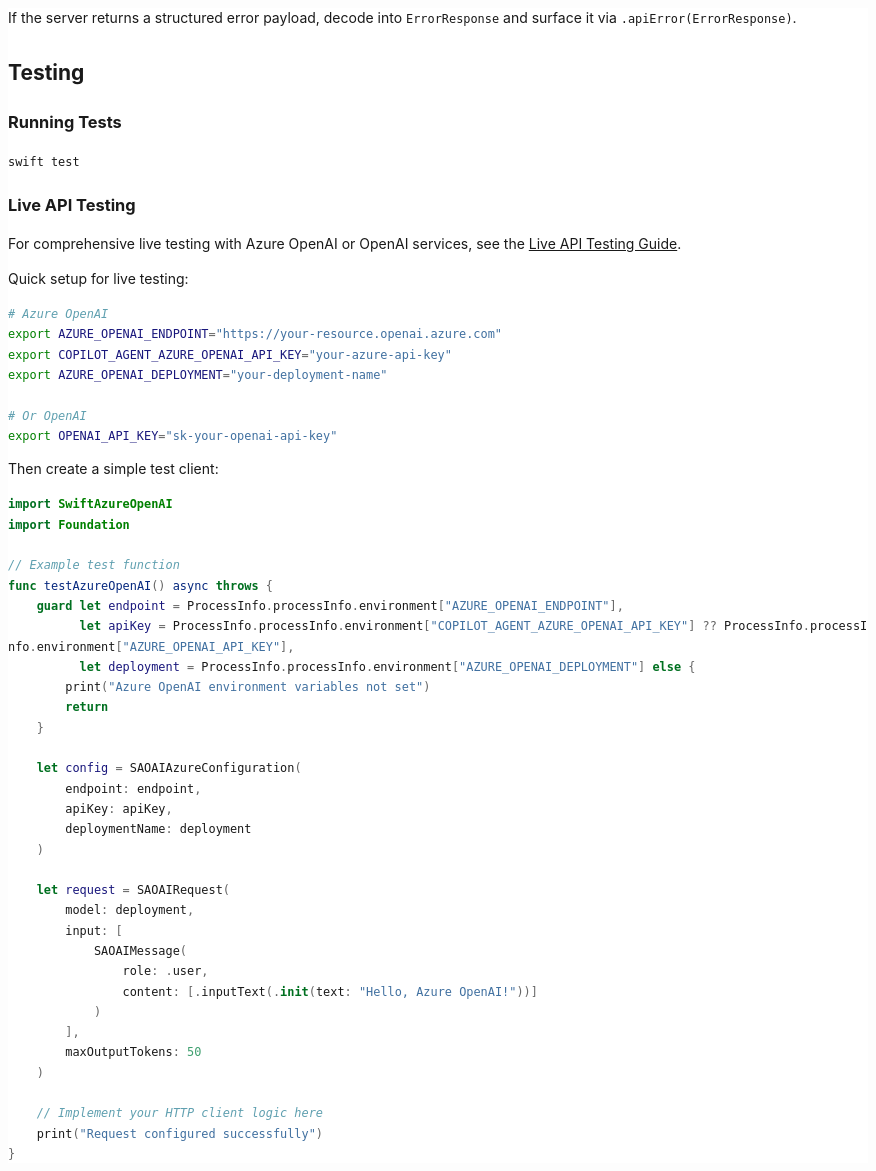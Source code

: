 If the server returns a structured error payload, decode into `ErrorResponse` and surface it via `.apiError(ErrorResponse)`.

## Testing

### Running Tests

```bash
swift test
```

### Live API Testing

For comprehensive live testing with Azure OpenAI or OpenAI services, see the [Live API Testing Guide](docs/LIVE_API_TESTING.md).

Quick setup for live testing:

```bash
# Azure OpenAI
export AZURE_OPENAI_ENDPOINT="https://your-resource.openai.azure.com"
export COPILOT_AGENT_AZURE_OPENAI_API_KEY="your-azure-api-key"
export AZURE_OPENAI_DEPLOYMENT="your-deployment-name"

# Or OpenAI
export OPENAI_API_KEY="sk-your-openai-api-key"
```

Then create a simple test client:

```swift
import SwiftAzureOpenAI
import Foundation

// Example test function
func testAzureOpenAI() async throws {
    guard let endpoint = ProcessInfo.processInfo.environment["AZURE_OPENAI_ENDPOINT"],
          let apiKey = ProcessInfo.processInfo.environment["COPILOT_AGENT_AZURE_OPENAI_API_KEY"] ?? ProcessInfo.processInfo.environment["AZURE_OPENAI_API_KEY"],
          let deployment = ProcessInfo.processInfo.environment["AZURE_OPENAI_DEPLOYMENT"] else {
        print("Azure OpenAI environment variables not set")
        return
    }
    
    let config = SAOAIAzureConfiguration(
        endpoint: endpoint,
        apiKey: apiKey,
        deploymentName: deployment
    )
    
    let request = SAOAIRequest(
        model: deployment,
        input: [
            SAOAIMessage(
                role: .user,
                content: [.inputText(.init(text: "Hello, Azure OpenAI!"))]
            )
        ],
        maxOutputTokens: 50
    )
    
    // Implement your HTTP client logic here
    print("Request configured successfully")
}
```
